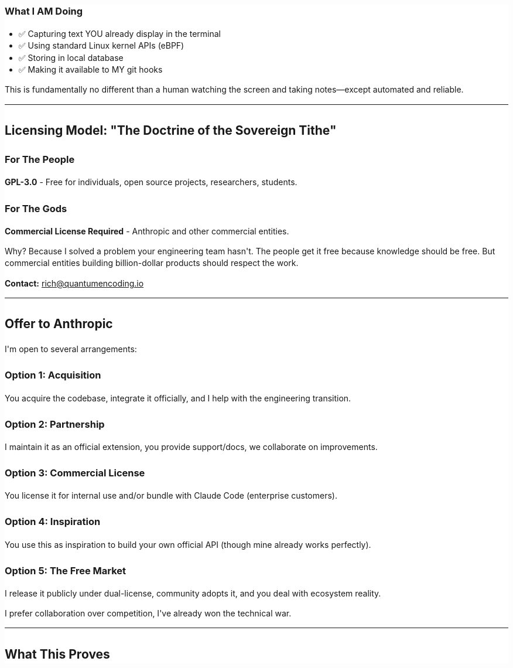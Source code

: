 ### What I AM Doing
- ✅ Capturing text YOU already display in the terminal
- ✅ Using standard Linux kernel APIs (eBPF)
- ✅ Storing in local database
- ✅ Making it available to MY git hooks

This is fundamentally no different than a human watching the screen and taking notes—except automated and reliable.

---

## Licensing Model: "The Doctrine of the Sovereign Tithe"

### For The People
**GPL-3.0** - Free for individuals, open source projects, researchers, students.

### For The Gods
**Commercial License Required** - Anthropic and other commercial entities.

Why? Because I solved a problem your engineering team hasn't. The people get it free because knowledge should be free. But commercial entities building billion-dollar products should respect the work.

**Contact:** rich@quantumencoding.io

---

## Offer to Anthropic

I'm open to several arrangements:

### Option 1: Acquisition
You acquire the codebase, integrate it officially, and I help with the engineering transition.

### Option 2: Partnership
I maintain it as an official extension, you provide support/docs, we collaborate on improvements.

### Option 3: Commercial License
You license it for internal use and/or bundle with Claude Code (enterprise customers).

### Option 4: Inspiration
You use this as inspiration to build your own official API (though mine already works perfectly).

### Option 5: The Free Market
I release it publicly under dual-license, community adopts it, and you deal with ecosystem reality.

I prefer collaboration over competition, I've already won the technical war.

---

## What This Proves
